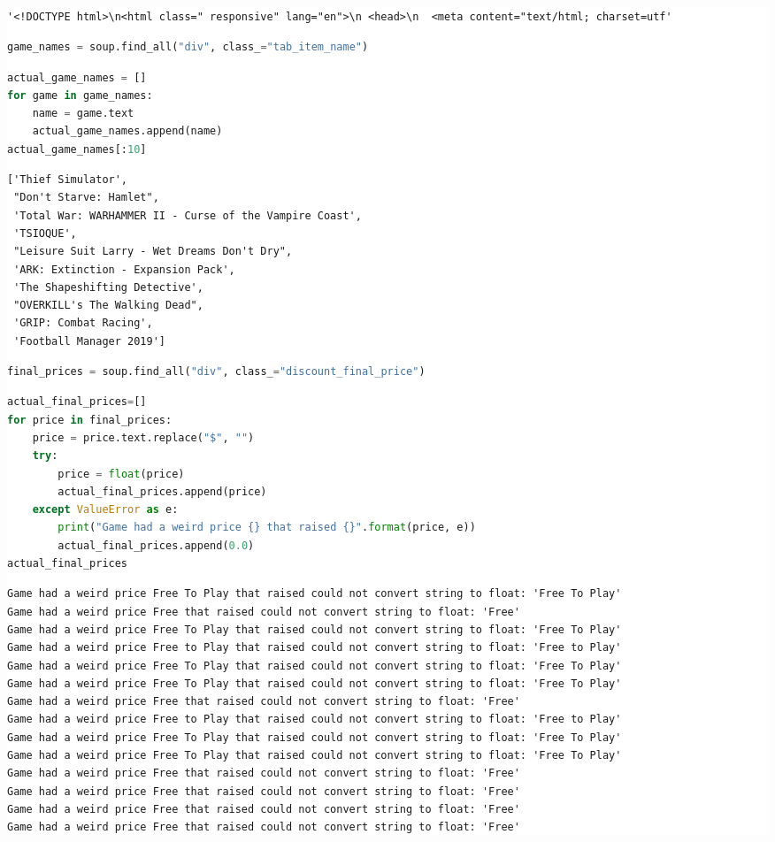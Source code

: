 


    '<!DOCTYPE html>\n<html class=" responsive" lang="en">\n <head>\n  <meta content="text/html; charset=utf'




```python
game_names = soup.find_all("div", class_="tab_item_name")
```


```python
actual_game_names = []
for game in game_names:
    name = game.text
    actual_game_names.append(name)
actual_game_names[:10]
```




    ['Thief Simulator',
     "Don't Starve: Hamlet",
     'Total War: WARHAMMER II - Curse of the Vampire Coast',
     'TSIOQUE',
     "Leisure Suit Larry - Wet Dreams Don't Dry",
     'ARK: Extinction - Expansion Pack',
     'The Shapeshifting Detective',
     "OVERKILL's The Walking Dead",
     'GRIP: Combat Racing',
     'Football Manager 2019']




```python
final_prices = soup.find_all("div", class_="discount_final_price")
```


```python
actual_final_prices=[]
for price in final_prices:
    price = price.text.replace("$", "")
    try:
        price = float(price)
        actual_final_prices.append(price)
    except ValueError as e:
        print("Game had a weird price {} that raised {}".format(price, e))
        actual_final_prices.append(0.0)
actual_final_prices
```

    Game had a weird price Free To Play that raised could not convert string to float: 'Free To Play'
    Game had a weird price Free that raised could not convert string to float: 'Free'
    Game had a weird price Free To Play that raised could not convert string to float: 'Free To Play'
    Game had a weird price Free to Play that raised could not convert string to float: 'Free to Play'
    Game had a weird price Free To Play that raised could not convert string to float: 'Free To Play'
    Game had a weird price Free To Play that raised could not convert string to float: 'Free To Play'
    Game had a weird price Free that raised could not convert string to float: 'Free'
    Game had a weird price Free to Play that raised could not convert string to float: 'Free to Play'
    Game had a weird price Free To Play that raised could not convert string to float: 'Free To Play'
    Game had a weird price Free To Play that raised could not convert string to float: 'Free To Play'
    Game had a weird price Free that raised could not convert string to float: 'Free'
    Game had a weird price Free that raised could not convert string to float: 'Free'
    Game had a weird price Free that raised could not convert string to float: 'Free'
    Game had a weird price Free that raised could not convert string to float: 'Free'
